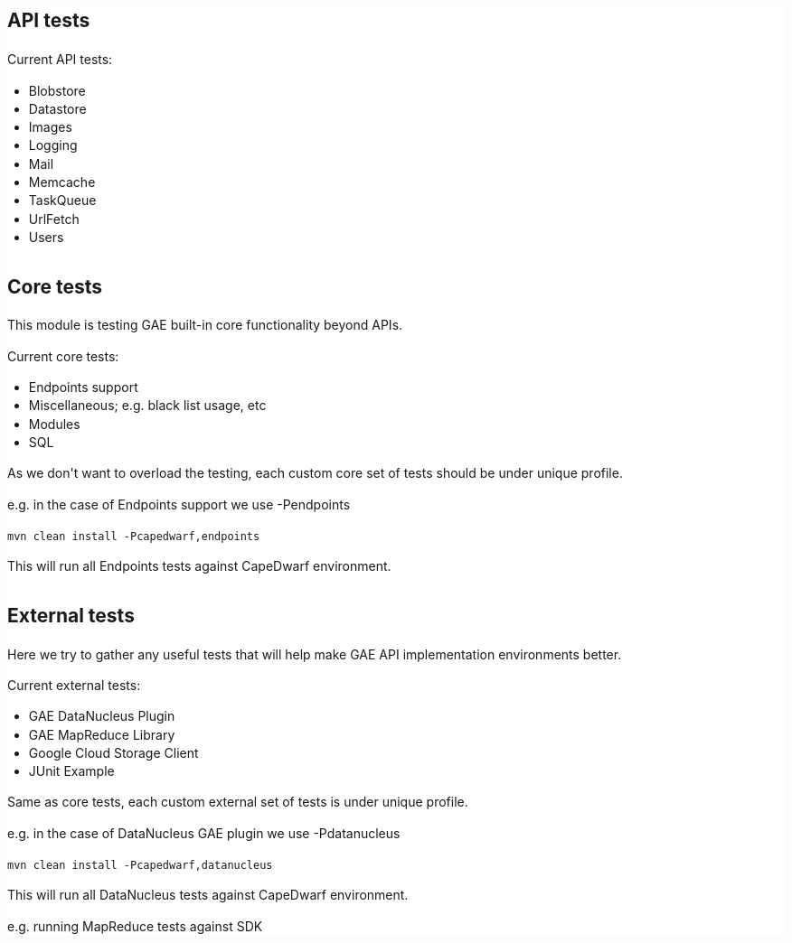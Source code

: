 API tests
----------

Current API tests:

* Blobstore
* Datastore
* Images
* Logging
* Mail
* Memcache
* TaskQueue
* UrlFetch
* Users

Core tests
----------

This module is testing GAE built-in core functionality beyond APIs.

Current core tests:

* Endpoints support
* Miscellaneous; e.g. black list usage, etc
* Modules
* SQL

As we don't want to overload the testing, each custom core set of tests should be under unique profile.

e.g. in the case of Endpoints support we use -Pendpoints

    mvn clean install -Pcapedwarf,endpoints

This will run all Endpoints tests against CapeDwarf environment.

External tests
--------------

Here we try to gather any useful tests that will help make GAE API implementation environments better.

Current external tests:

* GAE DataNucleus Plugin
* GAE MapReduce Library
* Google Cloud Storage Client
* JUnit Example

Same as core tests, each custom external set of tests is under unique profile.

e.g. in the case of DataNucleus GAE plugin we use -Pdatanucleus

    mvn clean install -Pcapedwarf,datanucleus

This will run all DataNucleus tests against CapeDwarf environment.

e.g. running MapReduce tests against SDK
